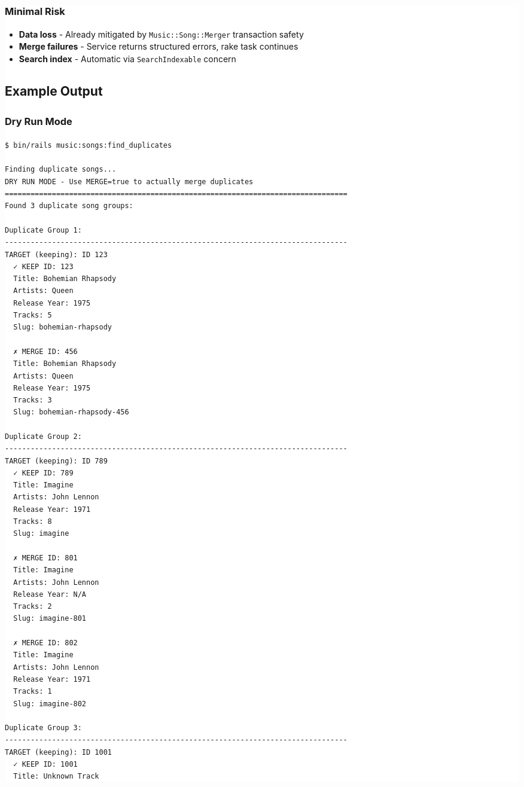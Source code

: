 ### Minimal Risk
- **Data loss** - Already mitigated by `Music::Song::Merger` transaction safety
- **Merge failures** - Service returns structured errors, rake task continues
- **Search index** - Automatic via `SearchIndexable` concern

## Example Output

### Dry Run Mode

```
$ bin/rails music:songs:find_duplicates

Finding duplicate songs...
DRY RUN MODE - Use MERGE=true to actually merge duplicates
================================================================================
Found 3 duplicate song groups:

Duplicate Group 1:
--------------------------------------------------------------------------------
TARGET (keeping): ID 123
  ✓ KEEP ID: 123
  Title: Bohemian Rhapsody
  Artists: Queen
  Release Year: 1975
  Tracks: 5
  Slug: bohemian-rhapsody

  ✗ MERGE ID: 456
  Title: Bohemian Rhapsody
  Artists: Queen
  Release Year: 1975
  Tracks: 3
  Slug: bohemian-rhapsody-456

Duplicate Group 2:
--------------------------------------------------------------------------------
TARGET (keeping): ID 789
  ✓ KEEP ID: 789
  Title: Imagine
  Artists: John Lennon
  Release Year: 1971
  Tracks: 8
  Slug: imagine

  ✗ MERGE ID: 801
  Title: Imagine
  Artists: John Lennon
  Release Year: N/A
  Tracks: 2
  Slug: imagine-801

  ✗ MERGE ID: 802
  Title: Imagine
  Artists: John Lennon
  Release Year: 1971
  Tracks: 1
  Slug: imagine-802

Duplicate Group 3:
--------------------------------------------------------------------------------
TARGET (keeping): ID 1001
  ✓ KEEP ID: 1001
  Title: Unknown Track
```